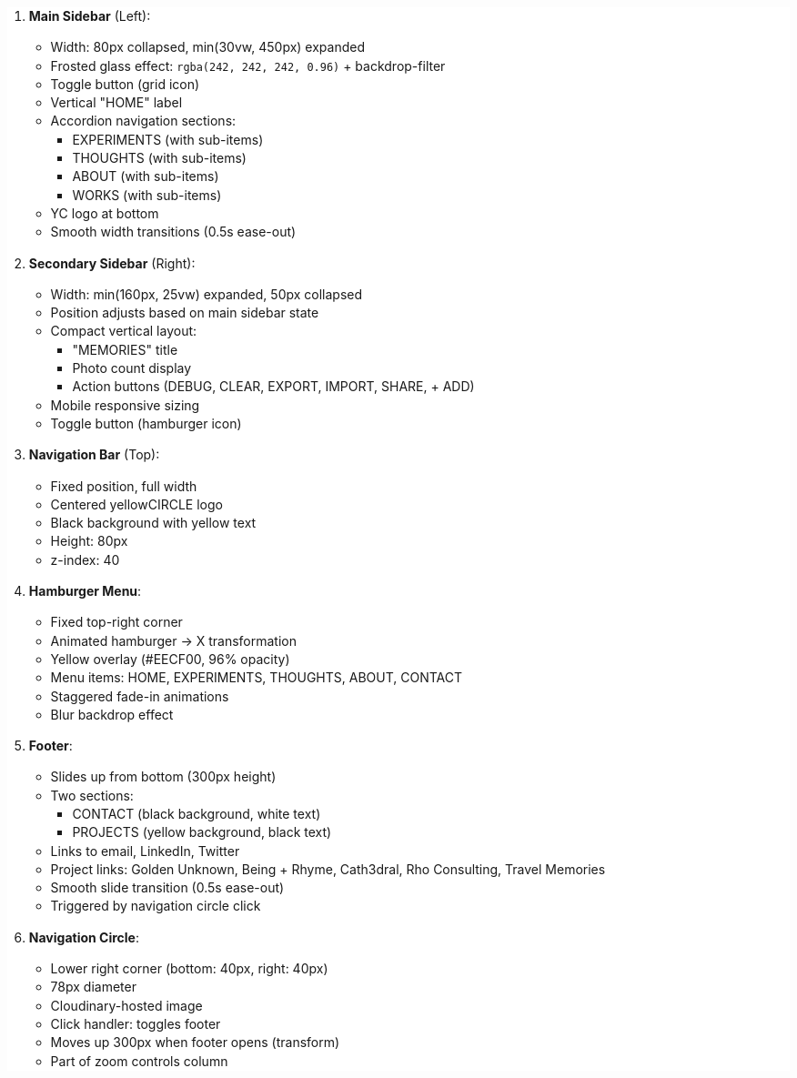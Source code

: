1. **Main Sidebar** (Left):
   - Width: 80px collapsed, min(30vw, 450px) expanded
   - Frosted glass effect: `rgba(242, 242, 242, 0.96)` + backdrop-filter
   - Toggle button (grid icon)
   - Vertical "HOME" label
   - Accordion navigation sections:
     - EXPERIMENTS (with sub-items)
     - THOUGHTS (with sub-items)
     - ABOUT (with sub-items)
     - WORKS (with sub-items)
   - YC logo at bottom
   - Smooth width transitions (0.5s ease-out)

2. **Secondary Sidebar** (Right):
   - Width: min(160px, 25vw) expanded, 50px collapsed
   - Position adjusts based on main sidebar state
   - Compact vertical layout:
     - "MEMORIES" title
     - Photo count display
     - Action buttons (DEBUG, CLEAR, EXPORT, IMPORT, SHARE, + ADD)
   - Mobile responsive sizing
   - Toggle button (hamburger icon)

3. **Navigation Bar** (Top):
   - Fixed position, full width
   - Centered yellowCIRCLE logo
   - Black background with yellow text
   - Height: 80px
   - z-index: 40

4. **Hamburger Menu**:
   - Fixed top-right corner
   - Animated hamburger → X transformation
   - Yellow overlay (#EECF00, 96% opacity)
   - Menu items: HOME, EXPERIMENTS, THOUGHTS, ABOUT, CONTACT
   - Staggered fade-in animations
   - Blur backdrop effect

5. **Footer**:
   - Slides up from bottom (300px height)
   - Two sections:
     - CONTACT (black background, white text)
     - PROJECTS (yellow background, black text)
   - Links to email, LinkedIn, Twitter
   - Project links: Golden Unknown, Being + Rhyme, Cath3dral, Rho Consulting, Travel Memories
   - Smooth slide transition (0.5s ease-out)
   - Triggered by navigation circle click

6. **Navigation Circle**:
   - Lower right corner (bottom: 40px, right: 40px)
   - 78px diameter
   - Cloudinary-hosted image
   - Click handler: toggles footer
   - Moves up 300px when footer opens (transform)
   - Part of zoom controls column
